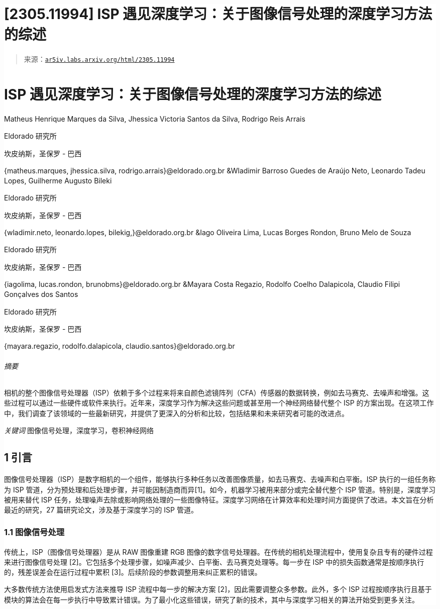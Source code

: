 

# [2305.11994] ISP 遇见深度学习：关于图像信号处理的深度学习方法的综述

> 来源：[`ar5iv.labs.arxiv.org/html/2305.11994`](https://ar5iv.labs.arxiv.org/html/2305.11994)

# ISP 遇见深度学习：关于图像信号处理的深度学习方法的综述

Matheus Henrique Marques da Silva, Jhessica Victoria Santos da Silva, Rodrigo Reis Arrais

Eldorado 研究所

坎皮纳斯，圣保罗 - 巴西

{matheus.marques, jhessica.silva, rodrigo.arrais}@eldorado.org.br &Wladimir Barroso Guedes de Araújo Neto, Leonardo Tadeu Lopes, Guilherme Augusto Bileki

Eldorado 研究所

坎皮纳斯，圣保罗 - 巴西

{wladimir.neto, leonardo.lopes, bilekig,}@eldorado.org.br &Iago Oliveira Lima, Lucas Borges Rondon, Bruno Melo de Souza

Eldorado 研究所

坎皮纳斯，圣保罗 - 巴西

{iagolima, lucas.rondon, brunobms}@eldorado.org.br &Mayara Costa Regazio, Rodolfo Coelho Dalapicola, Claudio Filipi Gonçalves dos Santos

Eldorado 研究所

坎皮纳斯，圣保罗 - 巴西

{mayara.regazio, rodolfo.dalapicola, claudio.santos}@eldorado.org.br

###### 摘要

相机的整个图像信号处理器（ISP）依赖于多个过程来将来自颜色滤镜阵列（CFA）传感器的数据转换，例如去马赛克、去噪声和增强。这些过程可以通过一些硬件或软件来执行。近年来，深度学习作为解决这些问题或甚至用一个神经网络替代整个 ISP 的方案出现。在这项工作中，我们调查了该领域的一些最新研究，并提供了更深入的分析和比较，包括结果和未来研究者可能的改进点。

*关键词* 图像信号处理，深度学习，卷积神经网络

## 1 引言

图像信号处理器（ISP）是数字相机的一个组件，能够执行多种任务以改善图像质量，如去马赛克、去噪声和白平衡。ISP 执行的一组任务称为 ISP 管道，分为预处理和后处理步骤，并可能因制造商而异[1]。如今，机器学习被用来部分或完全替代整个 ISP 管道。特别是，深度学习被用来替代 ISP 任务，处理噪声去除或影响网络处理的一些图像特征。深度学习网络在计算效率和处理时间方面提供了改进。本文旨在分析最近的研究，27 篇研究论文，涉及基于深度学习的 ISP 管道。

### 1.1 图像信号处理

传统上，ISP（图像信号处理器）是从 RAW 图像重建 RGB 图像的数字信号处理器。在传统的相机处理流程中，使用复杂且专有的硬件过程来进行图像信号处理 [2]。它包括多个处理步骤，如噪声减少、白平衡、去马赛克处理等。每一步在 ISP 中的损失函数通常是按顺序执行的，残差误差会在运行过程中累积 [3]。后续阶段的参数调整用来纠正累积的错误。

大多数传统方法使用启发式方法来推导 ISP 流程中每一步的解决方案 [2]，因此需要调整众多参数。此外，多个 ISP 过程按顺序执行且基于模块的算法会在每一步执行中导致累计错误。为了最小化这些错误，研究了新的技术，其中与深度学习相关的算法开始受到更多关注。
